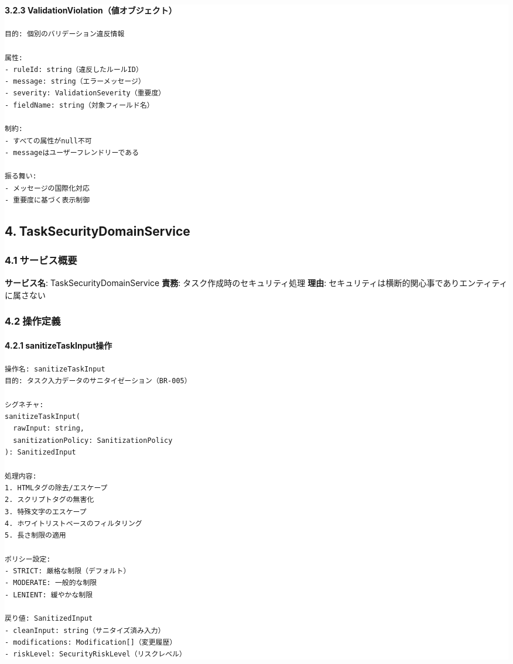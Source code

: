 #### 3.2.3 ValidationViolation（値オブジェクト）

```
目的: 個別のバリデーション違反情報

属性:
- ruleId: string（違反したルールID）
- message: string（エラーメッセージ）
- severity: ValidationSeverity（重要度）
- fieldName: string（対象フィールド名）

制約:
- すべての属性がnull不可
- messageはユーザーフレンドリーである

振る舞い:
- メッセージの国際化対応
- 重要度に基づく表示制御
```

## 4. TaskSecurityDomainService

### 4.1 サービス概要

**サービス名**: TaskSecurityDomainService
**責務**: タスク作成時のセキュリティ処理
**理由**: セキュリティは横断的関心事でありエンティティに属さない

### 4.2 操作定義

#### 4.2.1 sanitizeTaskInput操作

```
操作名: sanitizeTaskInput
目的: タスク入力データのサニタイゼーション（BR-005）

シグネチャ:
sanitizeTaskInput(
  rawInput: string,
  sanitizationPolicy: SanitizationPolicy
): SanitizedInput

処理内容:
1. HTMLタグの除去/エスケープ
2. スクリプトタグの無害化
3. 特殊文字のエスケープ
4. ホワイトリストベースのフィルタリング
5. 長さ制限の適用

ポリシー設定:
- STRICT: 厳格な制限（デフォルト）
- MODERATE: 一般的な制限
- LENIENT: 緩やかな制限

戻り値: SanitizedInput
- cleanInput: string（サニタイズ済み入力）
- modifications: Modification[]（変更履歴）
- riskLevel: SecurityRiskLevel（リスクレベル）
```
